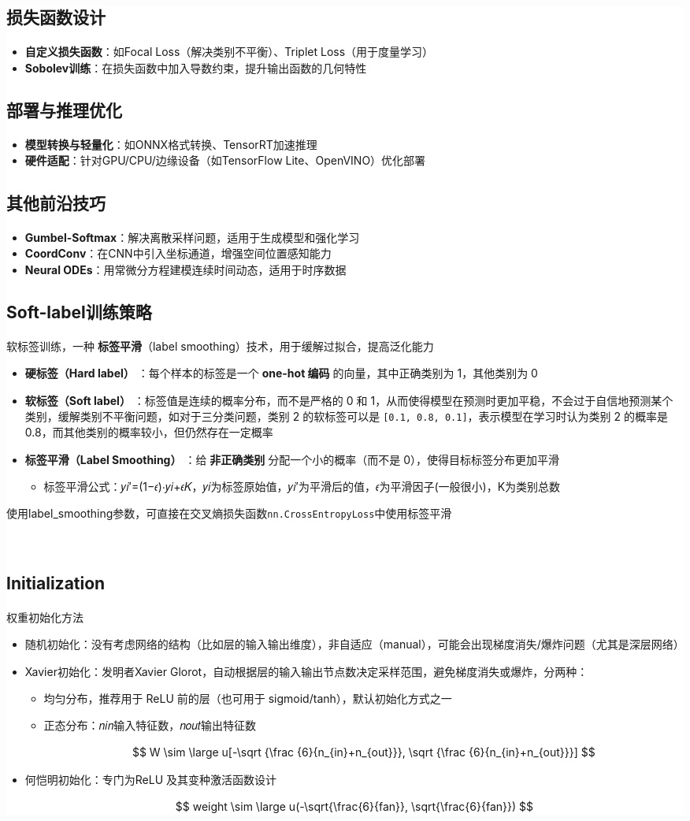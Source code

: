 ## **损失函数设计**

- **自定义损失函数**：如Focal Loss（解决类别不平衡）、Triplet Loss（用于度量学习）
- **Sobolev训练**：在损失函数中加入导数约束，提升输出函数的几何特性

## **部署与推理优化**

- **模型转换与轻量化**：如ONNX格式转换、TensorRT加速推理
- **硬件适配**：针对GPU/CPU/边缘设备（如TensorFlow Lite、OpenVINO）优化部署

## **其他前沿技巧**

- **Gumbel-Softmax**：解决离散采样问题，适用于生成模型和强化学习
- **CoordConv**：在CNN中引入坐标通道，增强空间位置感知能力
- **Neural ODEs**：用常微分方程建模连续时间动态，适用于时序数据







## Soft-label训练策略

软标签训练，一种 **标签平滑**（label smoothing）技术，用于缓解过拟合，提高泛化能力

- **硬标签（Hard label）** ：每个样本的标签是一个 **one-hot 编码** 的向量，其中正确类别为 1，其他类别为 0
- **软标签（Soft label）** ：标签值是连续的概率分布，而不是严格的 0 和 1，从而使得模型在预测时更加平稳，不会过于自信地预测某个类别，缓解类别不平衡问题，如对于三分类问题，类别 2 的软标签可以是 `[0.1, 0.8, 0.1]`​，表示模型在学习时认为类别 2 的概率是 0.8，而其他类别的概率较小，但仍然存在一定概率
- **标签平滑（Label Smoothing）** ：给 **非正确类别** 分配一个小的概率（而不是 0），使得目标标签分布更加平滑

  - 标签平滑公式：𝑦𝑖′\=(1−𝜖)⋅𝑦𝑖+𝜖𝐾，𝑦𝑖为标签原始值，𝑦𝑖′为平滑后的值，𝜖为平滑因子(一般很小)，K为类别总数

使用label\_smoothing参数，可直接在交叉熵损失函数`nn.CrossEntropyLoss`​中使用标签平滑

‍

## Initialization

权重初始化方法

- 随机初始化：没有考虑网络的结构（比如层的输入输出维度），非自适应（manual），可能会出现梯度消失/爆炸问题（尤其是深层网络）
- Xavier初始化：发明者Xavier Glorot，自动根据层的输入输出节点数决定采样范围，避免梯度消失或爆炸，分两种：

  - 均匀分布，推荐用于 ReLU 前的层（也可用于 sigmoid/tanh），默认初始化方式之一
  - 正态分布：𝑛𝑖𝑛输入特征数，𝑛𝑜𝑢𝑡输出特征数

    $$
    W \sim \large u[-\sqrt {\frac {6}{n_{in}+n_{out}}}, \sqrt {\frac {6}{n_{in}+n_{out}}}]
    $$
- 何恺明初始化：专门为ReLU 及其变种激活函数设计

  $$
  weight \sim \large u(-\sqrt{\frac{6}{fan}}, \sqrt{\frac{6}{fan}})
  $$
